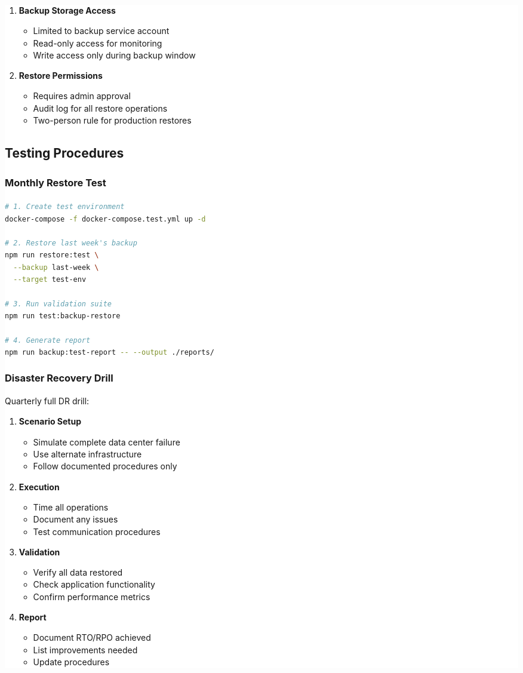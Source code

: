 1. **Backup Storage Access**
   - Limited to backup service account
   - Read-only access for monitoring
   - Write access only during backup window

2. **Restore Permissions**
   - Requires admin approval
   - Audit log for all restore operations
   - Two-person rule for production restores

## Testing Procedures

### Monthly Restore Test

```bash
# 1. Create test environment
docker-compose -f docker-compose.test.yml up -d

# 2. Restore last week's backup
npm run restore:test \
  --backup last-week \
  --target test-env

# 3. Run validation suite
npm run test:backup-restore

# 4. Generate report
npm run backup:test-report -- --output ./reports/
```

### Disaster Recovery Drill

Quarterly full DR drill:

1. **Scenario Setup**
   - Simulate complete data center failure
   - Use alternate infrastructure
   - Follow documented procedures only

2. **Execution**
   - Time all operations
   - Document any issues
   - Test communication procedures

3. **Validation**
   - Verify all data restored
   - Check application functionality
   - Confirm performance metrics

4. **Report**
   - Document RTO/RPO achieved
   - List improvements needed
   - Update procedures
